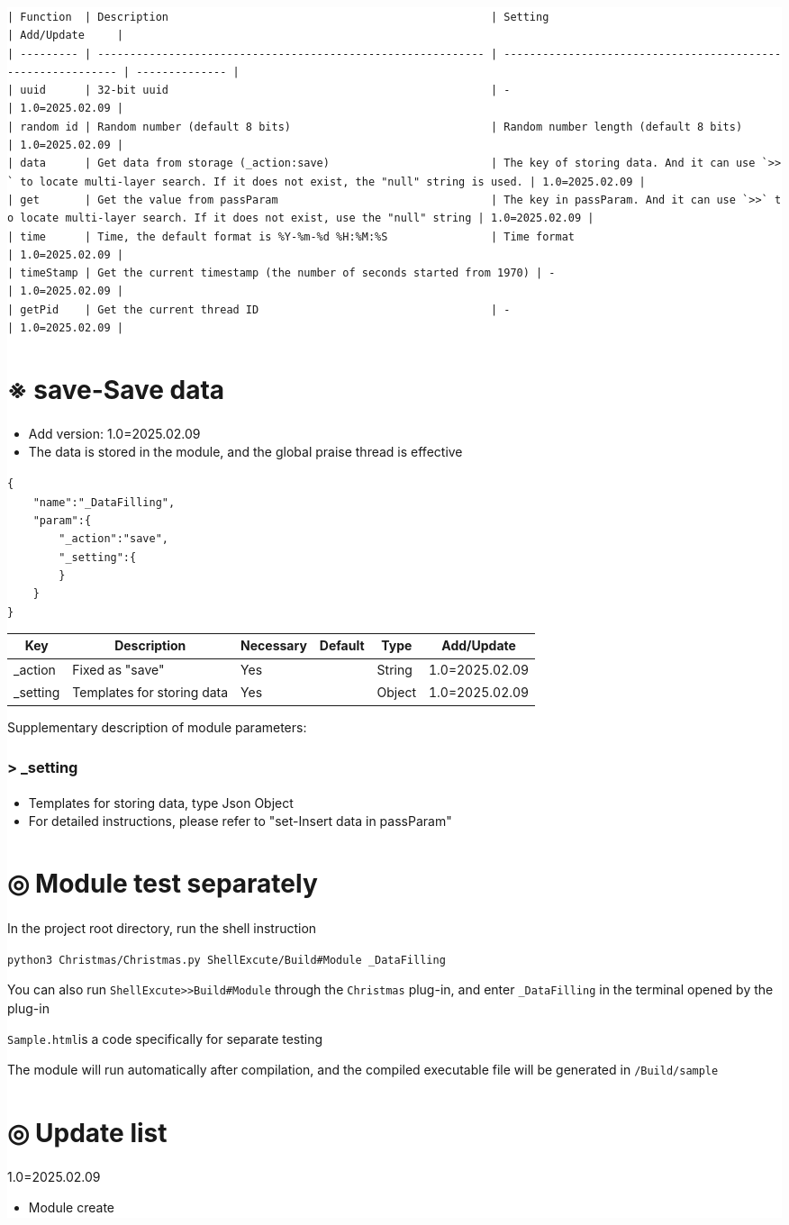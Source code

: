     | Function  | Description                                                  | Setting                                                      | Add/Update     |
    | --------- | ------------------------------------------------------------ | ------------------------------------------------------------ | -------------- |
    | uuid      | 32-bit uuid                                                  | -                                                            | 1.0=2025.02.09 |
    | random id | Random number (default 8 bits)                               | Random number length (default 8 bits)                        | 1.0=2025.02.09 |
    | data      | Get data from storage (_action:save)                         | The key of storing data. And it can use `>>` to locate multi-layer search. If it does not exist, the "null" string is used. | 1.0=2025.02.09 |
    | get       | Get the value from passParam                                 | The key in passParam. And it can use `>>` to locate multi-layer search. If it does not exist, use the "null" string | 1.0=2025.02.09 |
    | time      | Time, the default format is %Y-%m-%d %H:%M:%S                | Time format                                                  | 1.0=2025.02.09 |
    | timeStamp | Get the current timestamp (the number of seconds started from 1970) | -                                                            | 1.0=2025.02.09 |
    | getPid    | Get the current thread ID                                    | -                                                            | 1.0=2025.02.09 |

# ※ save-Save data

- Add version: 1.0=2025.02.09
- The data is stored in the module, and the global praise thread is effective

```
{
    "name":"_DataFilling",
    "param":{
    	"_action":"save",
        "_setting":{
        }
    }
}
```
| Key      | Description                | Necessary | Default | Type   | Add/Update     |
| -------- | -------------------------- | --------- | ------- | ------ | -------------- |
| _action  | Fixed as "save"            | Yes       |         | String | 1.0=2025.02.09 |
| _setting | Templates for storing data | Yes       |         | Object | 1.0=2025.02.09 |
Supplementary description of module parameters:

### > _setting

- Templates for storing data, type Json Object
- For detailed instructions, please refer to "set-Insert data in passParam"

# ◎ Module test separately

In the project root directory, run the shell instruction

```
python3 Christmas/Christmas.py ShellExcute/Build#Module _DataFilling
```

You can also run `ShellExcute>>Build#Module` through the `Christmas` plug-in, and enter `_DataFilling` in the terminal opened by the plug-in

`Sample.html`is a code specifically for separate testing

The module will run automatically after compilation, and the compiled executable file will be generated in `/Build/sample`

# ◎ Update list

1.0=2025.02.09

- Module create
